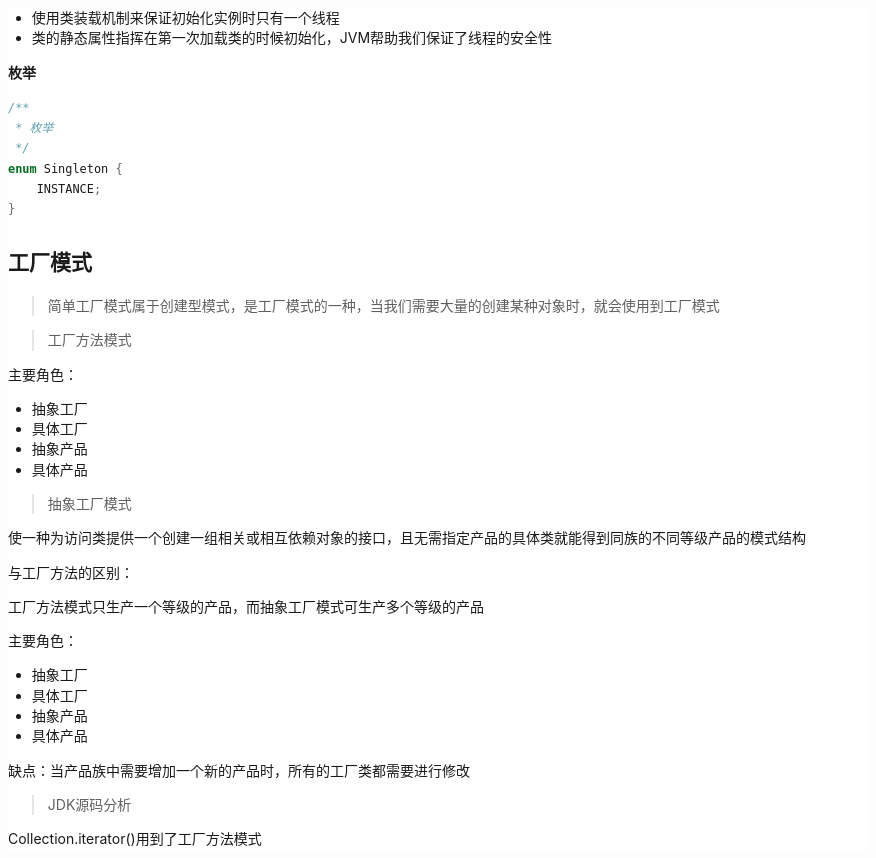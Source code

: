 - 使用类装载机制来保证初始化实例时只有一个线程
- 类的静态属性指挥在第一次加载类的时候初始化，JVM帮助我们保证了线程的安全性



**枚举**

```java
/**
 * 枚举
 */
enum Singleton {
    INSTANCE;
}
```



## 工厂模式

> 简单工厂模式属于创建型模式，是工厂模式的一种，当我们需要大量的创建某种对象时，就会使用到工厂模式





> 工厂方法模式

主要角色：

- 抽象工厂
- 具体工厂
- 抽象产品
- 具体产品



> 抽象工厂模式

使一种为访问类提供一个创建一组相关或相互依赖对象的接口，且无需指定产品的具体类就能得到同族的不同等级产品的模式结构

与工厂方法的区别：

工厂方法模式只生产一个等级的产品，而抽象工厂模式可生产多个等级的产品



主要角色：

- 抽象工厂
- 具体工厂
- 抽象产品
- 具体产品



缺点：当产品族中需要增加一个新的产品时，所有的工厂类都需要进行修改



> JDK源码分析

Collection.iterator()用到了工厂方法模式


